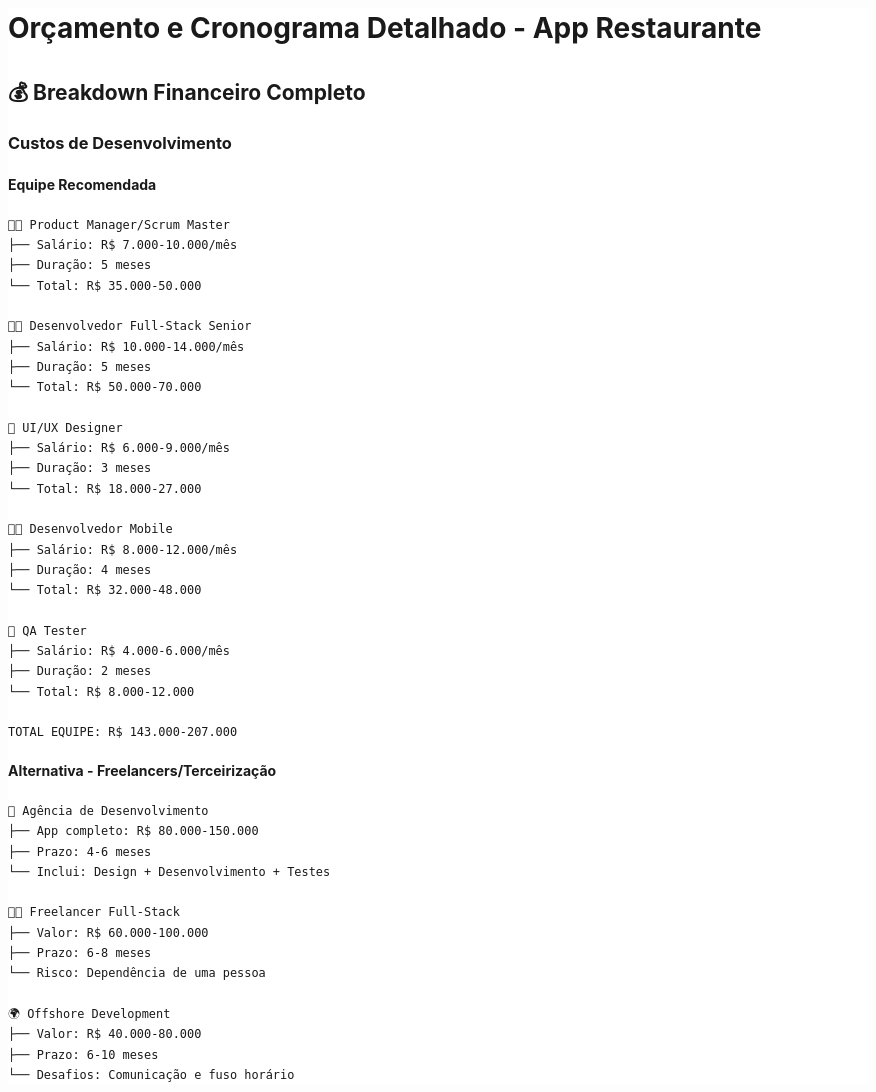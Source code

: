 # Orçamento e Cronograma Detalhado - App Restaurante

## 💰 Breakdown Financeiro Completo

### Custos de Desenvolvimento

#### Equipe Recomendada
```
👨‍💻 Product Manager/Scrum Master
├── Salário: R$ 7.000-10.000/mês
├── Duração: 5 meses
└── Total: R$ 35.000-50.000

👨‍💻 Desenvolvedor Full-Stack Senior
├── Salário: R$ 10.000-14.000/mês
├── Duração: 5 meses
└── Total: R$ 50.000-70.000

🎨 UI/UX Designer
├── Salário: R$ 6.000-9.000/mês
├── Duração: 3 meses
└── Total: R$ 18.000-27.000

👨‍💻 Desenvolvedor Mobile
├── Salário: R$ 8.000-12.000/mês
├── Duração: 4 meses
└── Total: R$ 32.000-48.000

🧪 QA Tester
├── Salário: R$ 4.000-6.000/mês
├── Duração: 2 meses
└── Total: R$ 8.000-12.000

TOTAL EQUIPE: R$ 143.000-207.000
```

#### Alternativa - Freelancers/Terceirização
```
🏢 Agência de Desenvolvimento
├── App completo: R$ 80.000-150.000
├── Prazo: 4-6 meses
└── Inclui: Design + Desenvolvimento + Testes

👨‍💻 Freelancer Full-Stack
├── Valor: R$ 60.000-100.000
├── Prazo: 6-8 meses
└── Risco: Dependência de uma pessoa

🌍 Offshore Development
├── Valor: R$ 40.000-80.000
├── Prazo: 6-10 meses
└── Desafios: Comunicação e fuso horário
```
